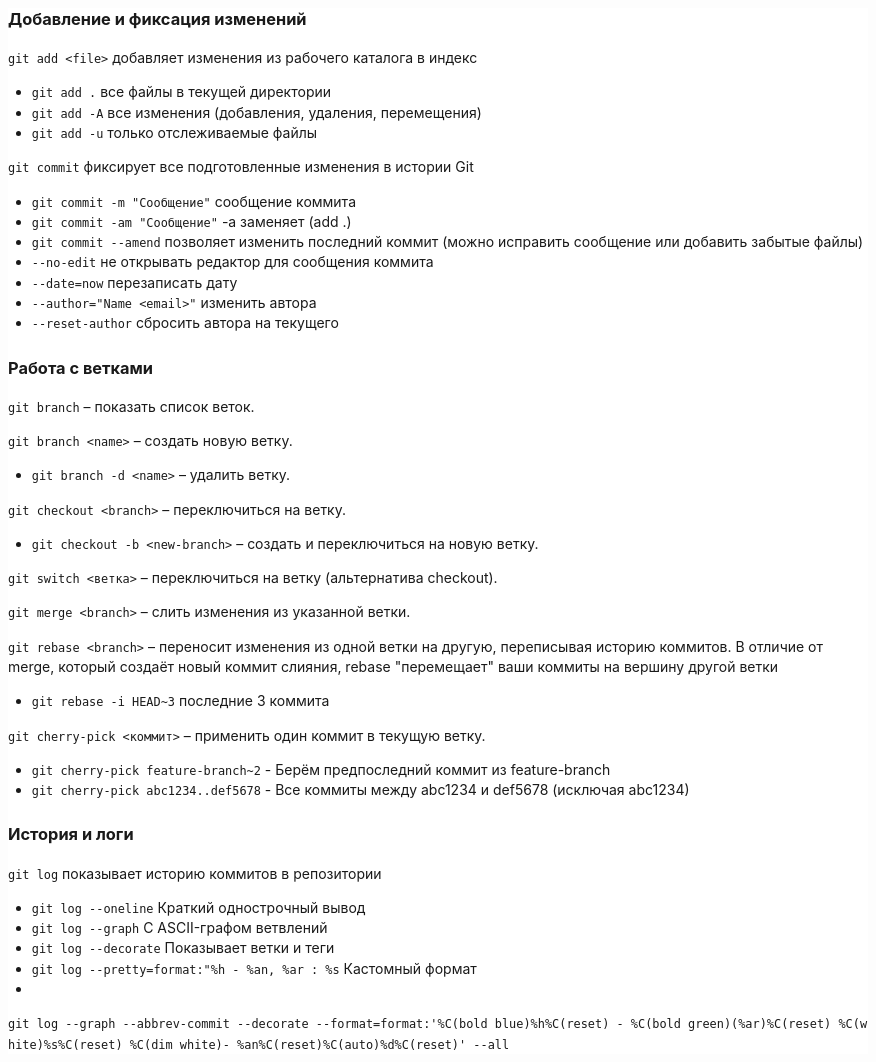 ### Добавление и фиксация изменений

`git add <file>` добавляет изменения из рабочего каталога в индекс

- `git add .` все файлы в текущей директории
- `git add -A` все изменения (добавления, удаления, перемещения)
- `git add -u` только отслеживаемые файлы

`git commit` фиксирует все подготовленные изменения в истории Git

- `git commit -m "Сообщение"` сообщение коммита
- `git commit -am "Сообщение"` -a заменяет (add .)
- `git commit --amend` позволяет изменить последний коммит (можно исправить сообщение или добавить забытые файлы)
- `--no-edit` не открывать редактор для сообщения коммита
- `--date=now` перезаписать дату
- `--author="Name <email>"` изменить автора
- `--reset-author` сбросить автора на текущего

### Работа с ветками

`git branch` – показать список веток.

`git branch <name>` – создать новую ветку.

- `git branch -d <name>` – удалить ветку.

`git checkout <branch>` – переключиться на ветку.

- `git checkout -b <new-branch>` – создать и переключиться на новую ветку.

`git switch <ветка>` – переключиться на ветку (альтернатива checkout).

`git merge <branch>` – слить изменения из указанной ветки.

`git rebase <branch>` – переносит изменения из одной ветки на другую, переписывая историю коммитов. В отличие от merge,
который создаёт новый коммит слияния, rebase "перемещает" ваши коммиты на вершину другой ветки

- `git rebase -i HEAD~3` последние 3 коммита

`git cherry-pick <коммит>` – применить один коммит в текущую ветку.

- `git cherry-pick feature-branch~2` - Берём предпоследний коммит из feature-branch
- `git cherry-pick abc1234..def5678` - Все коммиты между abc1234 и def5678 (исключая abc1234)

### История и логи

`git log` показывает историю коммитов в репозитории

- `git log --oneline` Краткий однострочный вывод
- `git log --graph` С ASCII-графом ветвлений
- `git log --decorate` Показывает ветки и теги
- `git log --pretty=format:"%h - %an, %ar : %s` Кастомный формат
-

`git log --graph --abbrev-commit --decorate --format=format:'%C(bold blue)%h%C(reset) - %C(bold green)(%ar)%C(reset) %C(white)%s%C(reset) %C(dim white)- %an%C(reset)%C(auto)%d%C(reset)' --all`
